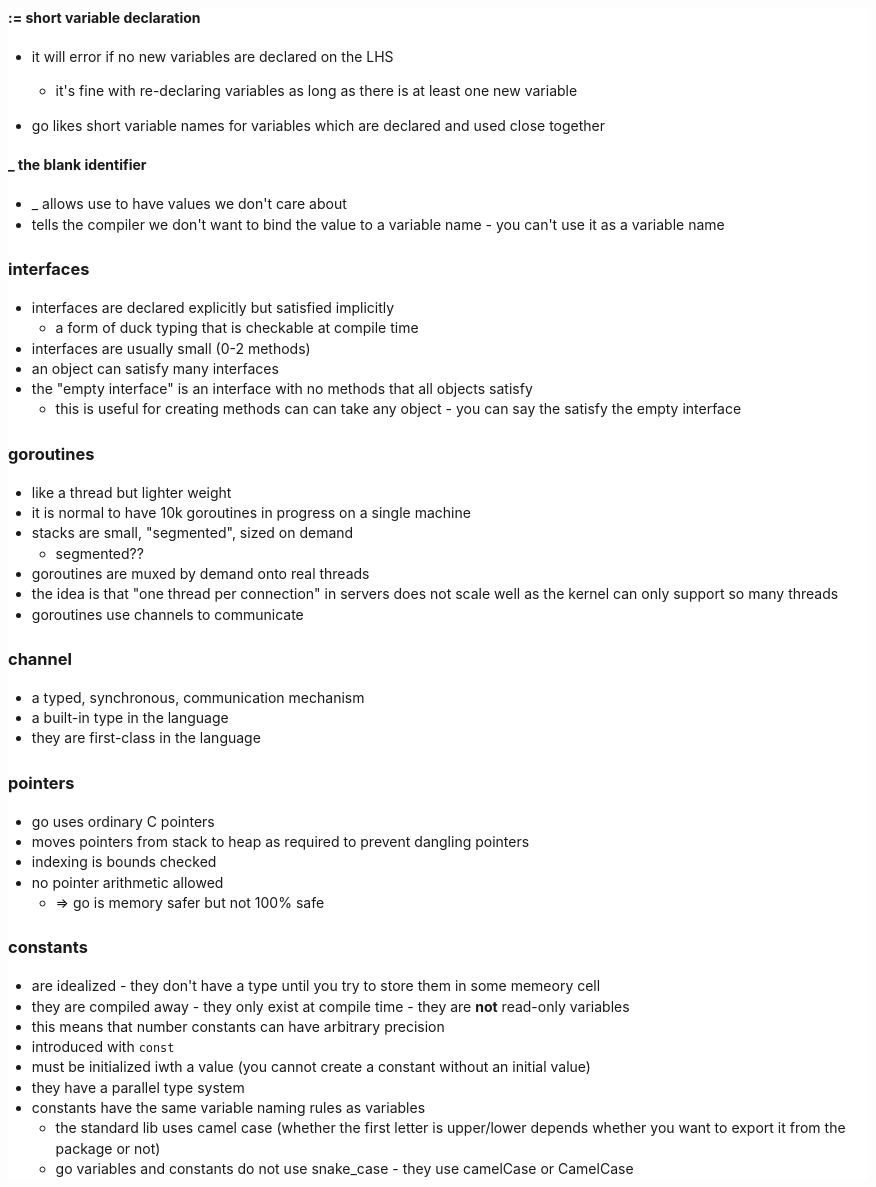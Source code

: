 #### := short variable declaration

- it will error if no new variables are declared on the LHS
    - it's fine with re-declaring variables as long as there is at least one new
      variable

- go likes short variable names for variables which are declared and used close
  together

#### \_ the blank identifier

- \_ allows use to have values we don't care about
- tells the compiler we don't want to bind the value to a variable name - you
  can't use it as a variable name

### interfaces

- interfaces are declared explicitly but satisfied implicitly
    - a form of duck typing that is checkable at compile time
- interfaces are usually small (0-2 methods)
- an object can satisfy many interfaces
- the "empty interface" is an interface with no methods that all objects satisfy
    - this is useful for creating methods can can take any object - you can say
      the satisfy the empty interface

### goroutines

- like a thread but lighter weight
- it is normal to have 10k goroutines in progress on a single machine
- stacks are small, "segmented", sized on demand
    - segmented??
- goroutines are muxed by demand onto real threads
- the idea is that "one thread per connection" in servers does not scale well as
  the kernel can only support so many threads
- goroutines use channels to communicate

### channel

- a typed, synchronous, communication mechanism
- a built-in type in the language
- they are first-class in the language

### pointers

- go uses ordinary C pointers
- moves pointers from stack to heap as required to prevent dangling pointers
- indexing is bounds checked
- no pointer arithmetic allowed
    - => go is memory safer but not 100% safe

### constants

- are idealized - they don't have a type until you try to store them in some
  memeory cell
- they are compiled away - they only exist at compile time - they are **not**
  read-only variables
- this means that number constants can have arbitrary precision
- introduced with `const`
- must be initialized iwth a value (you cannot create a constant without an
  initial value)
- they have a parallel type system
- constants have the same variable naming rules as variables
    - the standard lib uses camel case (whether the first letter is upper/lower
      depends whether you want to export it from the package or not)
    - go variables and constants do not use snake_case - they use camelCase or
      CamelCase